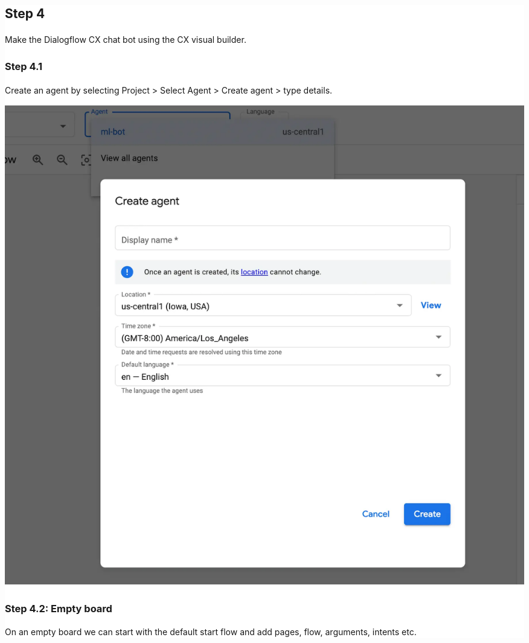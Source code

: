 ## Step 4
Make the Dialogflow CX chat bot using the CX visual builder.

### Step 4.1
Create an agent by selecting Project > Select Agent > Create agent > type details.

![](create-agent.webp)

### Step 4.2: Empty board
On an empty board we can start with the default start flow and add pages, flow, arguments, intents etc.
